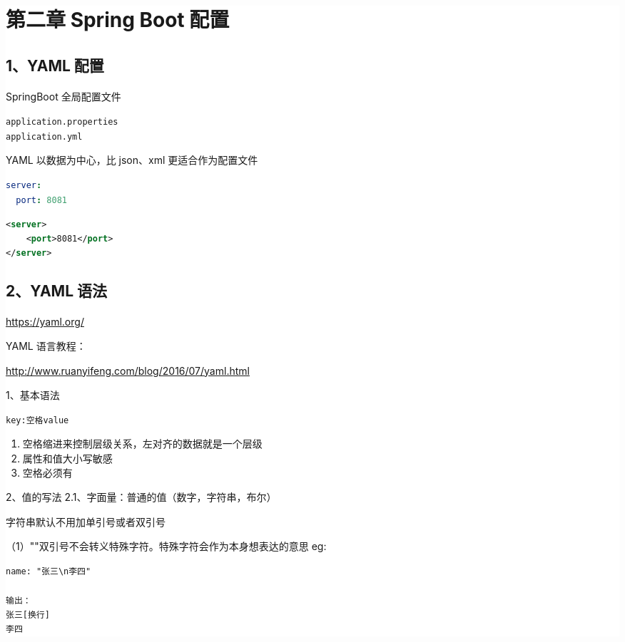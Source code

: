 # 第二章 Spring Boot 配置

## 1、YAML 配置

SpringBoot 全局配置文件

```
application.properties
application.yml
```

YAML 以数据为中心，比 json、xml 更适合作为配置文件

```yml
server:
  port: 8081
```

```xml
<server>
    <port>8081</port>
</server>
```

## 2、YAML 语法

https://yaml.org/

YAML 语言教程：

http://www.ruanyifeng.com/blog/2016/07/yaml.html

1、基本语法

```
key:空格value
```

1. 空格缩进来控制层级关系，左对齐的数据就是一个层级
2. 属性和值大小写敏感
3. 空格必须有

2、值的写法
2.1、字面量：普通的值（数字，字符串，布尔）

字符串默认不用加单引号或者双引号

（1）""双引号不会转义特殊字符。特殊字符会作为本身想表达的意思
eg:

```
name: "张三\n李四"

输出：
张三[换行]
李四
```
